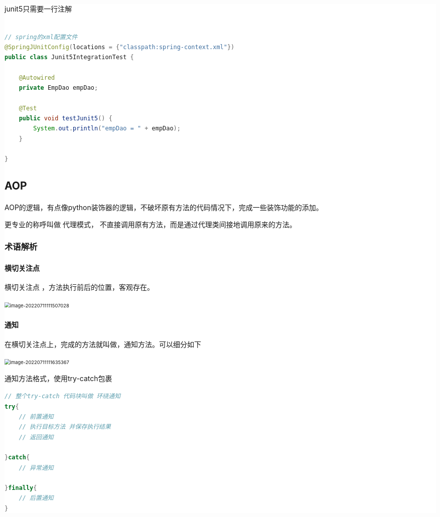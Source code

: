 

junit5只需要一行注解 

```java

// spring的xml配置文件
@SpringJUnitConfig(locations = {"classpath:spring-context.xml"})
public class Junit5IntegrationTest {
    
    @Autowired
    private EmpDao empDao;
    
    @Test
    public void testJunit5() {
        System.out.println("empDao = " + empDao);
    }
    
}
```



## AOP

AOP的逻辑，有点像python装饰器的逻辑，不破坏原有方法的代码情况下，完成一些装饰功能的添加。

更专业的称呼叫做 代理模式， 不直接调用原有方法，而是通过代理类间接地调用原来的方法。

### 术语解析

#### 横切关注点

横切关注点 ，方法执行前后的位置，客观存在。

<img src="https://hollis-md.oss-cn-beijing.aliyuncs.com/img/image-20220711111507028.png" alt="image-20220711111507028" style="zoom:67%;" />



#### 通知 

在横切关注点上，完成的方法就叫做，通知方法。可以细分如下 

<img src="https://hollis-md.oss-cn-beijing.aliyuncs.com/img/image-20220711111635367.png" alt="image-20220711111635367" style="zoom:67%;" />



通知方法格式，使用try-catch包裹 

```java
// 整个try-catch 代码块叫做 环绕通知
try{
    // 前置通知 
    // 执行目标方法 并保存执行结果
    // 返回通知
    
}catch{
    // 异常通知
    
}finally{
    // 后置通知
}
```
